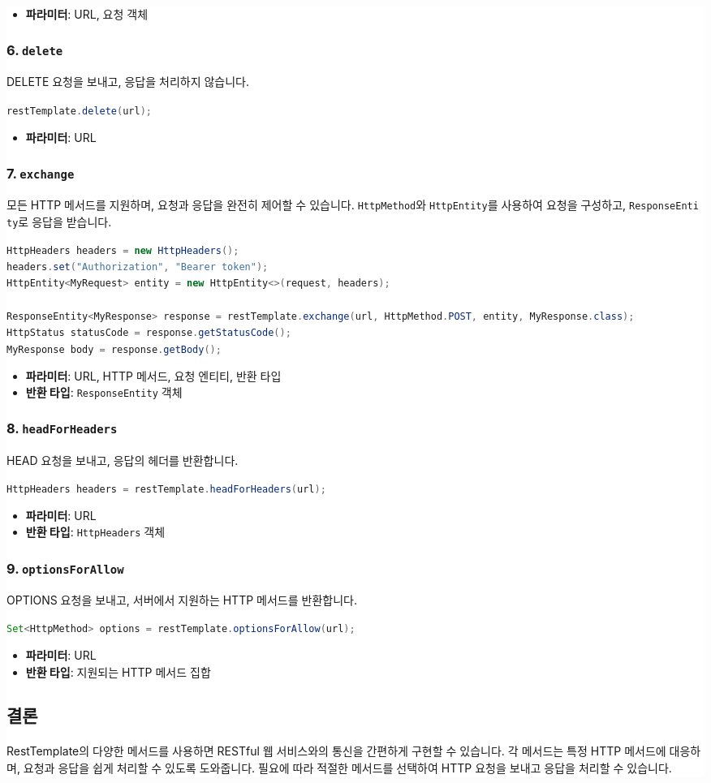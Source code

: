 - **파라미터**: URL, 요청 객체

### 6. `delete`

DELETE 요청을 보내고, 응답을 처리하지 않습니다.

```java
restTemplate.delete(url);
```

- **파라미터**: URL

### 7. `exchange`

모든 HTTP 메서드를 지원하며, 요청과 응답을 완전히 제어할 수 있습니다. `HttpMethod`와 `HttpEntity`를 사용하여 요청을 구성하고, `ResponseEntity`로 응답을 받습니다.

```java
HttpHeaders headers = new HttpHeaders();
headers.set("Authorization", "Bearer token");
HttpEntity<MyRequest> entity = new HttpEntity<>(request, headers);

ResponseEntity<MyResponse> response = restTemplate.exchange(url, HttpMethod.POST, entity, MyResponse.class);
HttpStatus statusCode = response.getStatusCode();
MyResponse body = response.getBody();
```

- **파라미터**: URL, HTTP 메서드, 요청 엔티티, 반환 타입
- **반환 타입**: `ResponseEntity` 객체

### 8. `headForHeaders`

HEAD 요청을 보내고, 응답의 헤더를 반환합니다.

```java
HttpHeaders headers = restTemplate.headForHeaders(url);
```

- **파라미터**: URL
- **반환 타입**: `HttpHeaders` 객체

### 9. `optionsForAllow`

OPTIONS 요청을 보내고, 서버에서 지원하는 HTTP 메서드를 반환합니다.

```java
Set<HttpMethod> options = restTemplate.optionsForAllow(url);
```

- **파라미터**: URL
- **반환 타입**: 지원되는 HTTP 메서드 집합

## 결론

RestTemplate의 다양한 메서드를 사용하면 RESTful 웹 서비스와의 통신을 간편하게 구현할 수 있습니다. 각 메서드는 특정 HTTP 메서드에 대응하며, 요청과 응답을 쉽게 처리할 수 있도록 도와줍니다. 필요에 따라 적절한 메서드를 선택하여 HTTP 요청을 보내고 응답을 처리할 수 있습니다.
